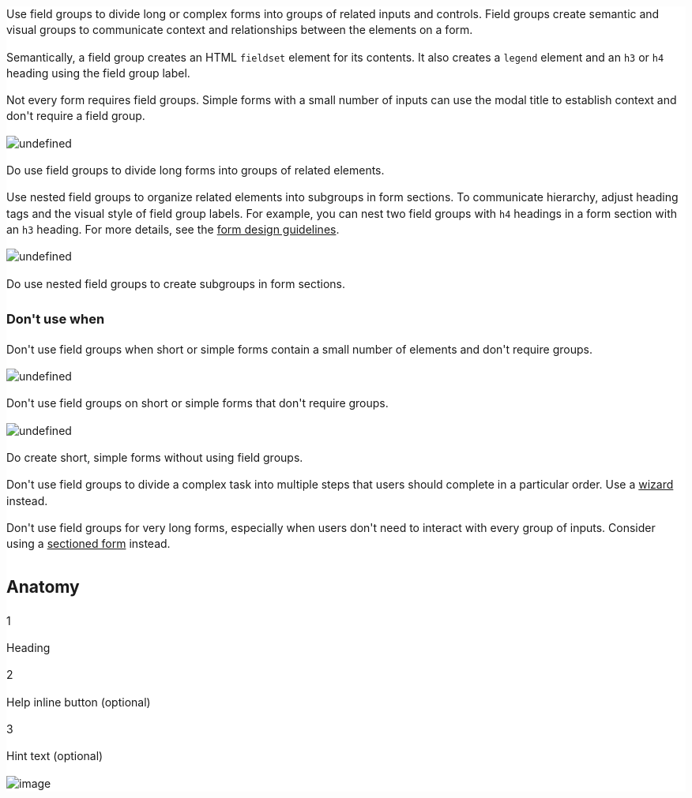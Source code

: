 Use field groups to divide long or complex forms into groups of related inputs and controls. Field groups create semantic and visual groups to communicate context and relationships between the elements on a form.

Semantically, a field group creates an HTML `fieldset` element for its contents. It also creates a `legend` element and an `h3` or `h4` heading using the field group label.

Not every form requires field groups. Simple forms with a small number of inputs can use the modal title to establish context and don't require a field group.

![undefined](https://sky.blackbaudcdn.net/skyuxapps/skyux/assets/img/guidelines/field-group/field-group-usage-1.9c5fb738cc3acb80690aede56c460330.png)

Do use field groups to divide long forms into groups of related elements.

Use nested field groups to organize related elements into subgroups in form sections. To communicate hierarchy, adjust heading tags and the visual style of field group labels. For example, you can nest two field groups with `h4` headings in a form section with an `h3` heading. For more details, see the [form design guidelines](/skyux/design/guidelines/form-design.md).

![undefined](https://sky.blackbaudcdn.net/skyuxapps/skyux/assets/img/guidelines/field-group/field-group-usage-2.9d5c6a752d1582abe0109b3e141aac4d.png)

Do use nested field groups to create subgroups in form sections.

### Don't use when

Don't use field groups when short or simple forms contain a small number of elements and don't require groups.

![undefined](https://sky.blackbaudcdn.net/skyuxapps/skyux/assets/img/guidelines/field-group/field-group-usage-3.2c8b9e2befabac4b99d1ae8f7fa947a7.png)

Don't use field groups on short or simple forms that don't require groups.

![undefined](https://sky.blackbaudcdn.net/skyuxapps/skyux/assets/img/guidelines/field-group/field-group-usage-4.fd2f6f7c180e0325938ad6f3aca13a38.png)

Do create short, simple forms without using field groups.

Don't use field groups to divide a complex task into multiple steps that users should complete in a particular order. Use a [wizard](/skyux/components/tabs-wizard.md) instead.

Don't use field groups for very long forms, especially when users don't need to interact with every group of inputs. Consider using a [sectioned form](/skyux/components/sectioned-form.md) instead.

 Anatomy
--------

1

Heading

2

Help inline button (optional)

3

Hint text (optional)

![image](https://sky.blackbaudcdn.net/skyuxapps/skyux/assets/img/guidelines/field-group/field-group-anatomy.b2c9872f792c9bb6a30a47dc2e9bac3a.png)
